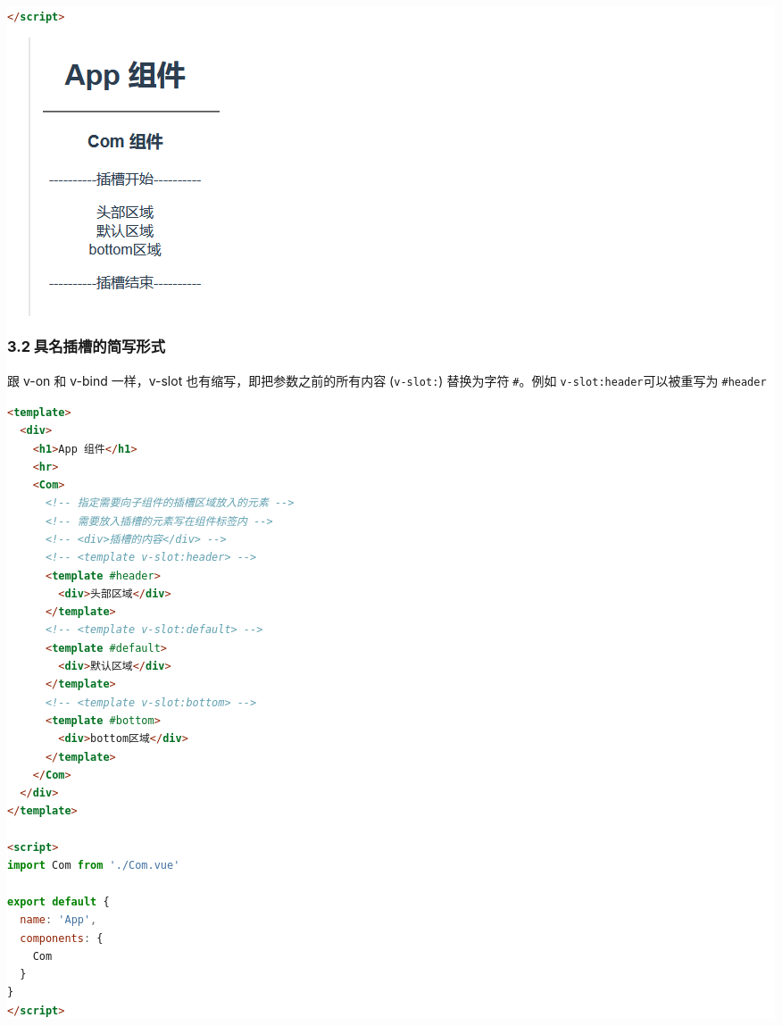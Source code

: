 ```html
</script>
```

> ![请添加图片描述](./assets/Vue2-Part04-尚硅谷/a04a682f8a054df79684831d3d3f009d-1733829467910-52.png)

### 3.2 具名插槽的简写形式

跟 v-on 和 v-bind 一样，v-slot 也有缩写，即把参数之前的所有内容 (`v-slot:`) 替换为字符 `#`。例如 `v-slot:header`可以被重写为 `#header`

```html
<template>
  <div>
    <h1>App 组件</h1>
    <hr>
    <Com>
      <!-- 指定需要向子组件的插槽区域放入的元素 -->
      <!-- 需要放入插槽的元素写在组件标签内 -->
      <!-- <div>插槽的内容</div> -->
      <!-- <template v-slot:header> -->
      <template #header>
        <div>头部区域</div>
      </template>
      <!-- <template v-slot:default> -->
      <template #default>
        <div>默认区域</div>
      </template>
      <!-- <template v-slot:bottom> -->
      <template #bottom>
        <div>bottom区域</div>
      </template>
    </Com>
  </div>
</template>

<script>
import Com from './Com.vue'

export default {
  name: 'App',
  components: {
    Com
  }
}
</script>
```
